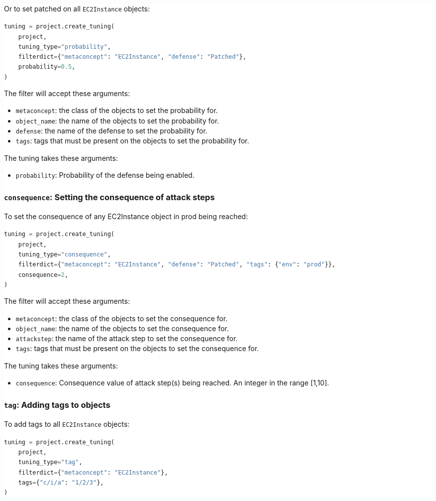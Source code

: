 Or to set patched on all `EC2Instance` objects:

```python
tuning = project.create_tuning(
    project,
    tuning_type="probability",
    filterdict={"metaconcept": "EC2Instance", "defense": "Patched"},
    probability=0.5,
)
```

The filter will accept these arguments:

- `metaconcept`: the class of the objects to set the probability for.
- `object_name`: the name of the objects to set the probability for.
- `defense`: the name of the defense to set the probability for.
- `tags`: tags that must be present on the objects to set the probability for.

The tuning takes these arguments:

- `probability`: Probability of the defense being enabled.

### `consequence`: Setting the consequence of attack steps

To set the consequence of any EC2Instance object in prod being reached:

```python
tuning = project.create_tuning(
    project,
    tuning_type="consequence",
    filterdict={"metaconcept": "EC2Instance", "defense": "Patched", "tags": {"env": "prod"}},
    consequence=2,
)
```

The filter will accept these arguments:

- `metaconcept`: the class of the objects to set the consequence for.
- `object_name`: the name of the objects to set the consequence for.
- `attackstep`: the name of the attack step to set the consequence for.
- `tags`: tags that must be present on the objects to set the consequence for.

The tuning takes these arguments:

- `consequence`: Consequence value of attack step(s) being reached. An integer in the range [1,10].

### `tag`: Adding tags to objects

To add tags to all `EC2Instance` objects:

```python
tuning = project.create_tuning(
    project,
    tuning_type="tag",
    filterdict={"metaconcept": "EC2Instance"},
    tags={"c/i/a": "1/2/3"},
)
```
